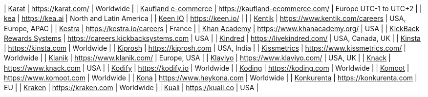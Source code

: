 | [Karat](/company-profiles/karat.md)                                                                             | https://karat.com/                                                   | Worldwide                                                                      |
| [Kaufland e-commerce](/company-profiles/kaufland-e-commerce.md)                                                 | https://kaufland-ecommerce.com/                                      | Europe UTC-1 to UTC+2                                                          |
| [kea](/company-profiles/kea.md)                                                                                 | https://kea.ai                                                       | North and Latin America                                                        |
| [Keen IO](/company-profiles/keen-io.md)                                                                         | https://keen.io/                                                     |                                                                                |
| [Kentik](/company-profiles/kentik.md)                                                                           | https://www.kentik.com/careers                                       | USA, Europe, APAC                                                              |
| [Kestra](/company-profiles/kestra.md)                                                                           | https://kestra.io/careers                                            | France                                                                         |
| [Khan Academy](/company-profiles/khan-academy.md)                                                               | https://www.khanacademy.org/                                         | USA                                                                            |
| [KickBack Rewards Systems](/company-profiles/kickback-rewards-systems.md)                                       | https://careers.kickbacksystems.com                                  | USA                                                                            |
| [Kindred](/company-profiles/kindred.md)                                                                         | https://livekindred.com/                                             | USA, Canada, UK                                                                |
| [Kinsta](/company-profiles/kinsta.md)                                                                           | https://kinsta.com                                                   | Worldwide                                                                      |
| [Kiprosh](/company-profiles/kiprosh.md)                                                                         | https://kiprosh.com                                                  | USA, India                                                                     |
| [Kissmetrics](/company-profiles/kissmetrics.md)                                                                 | https://www.kissmetrics.com/                                         | Worldwide                                                                      |
| [Klanik](/company-profiles/klanik.md)                                                                           | https://www.klanik.com/                                              | Europe, USA                                                                    |
| [Klaviyo](/company-profiles/klaviyo.md)                                                                         | https://www.klaviyo.com/                                             | USA, UK                                                                        |
| [Knack](/company-profiles/knack.md)                                                                             | https://www.knack.com                                                | USA                                                                            |
| [Kodify](/company-profiles/kodify.md)                                                                           | https://kodify.io                                                    | Worldwide                                                                      |
| [Koding](/company-profiles/koding.md)                                                                           | https://koding.com                                                   | Worldwide                                                                      |
| [Komoot](/company-profiles/komoot.md)                                                                           | https://www.komoot.com                                               | Worldwide                                                                      |
| [Kona](/company-profiles/kona.md)                                                                               | https://www.heykona.com                                              | Worldwide                                                                      |
| [Konkurenta](/company-profiles/konkurenta.md)                                                                   | https://konkurenta.com                                               | EU                                                                             |
| [Kraken](/company-profiles/kraken.md)                                                                           | https://kraken.com                                                   | Worldwide                                                                      |
| [Kuali](/company-profiles/kuali.md)                                                                             | https://kuali.co                                                     | USA                                                                            |